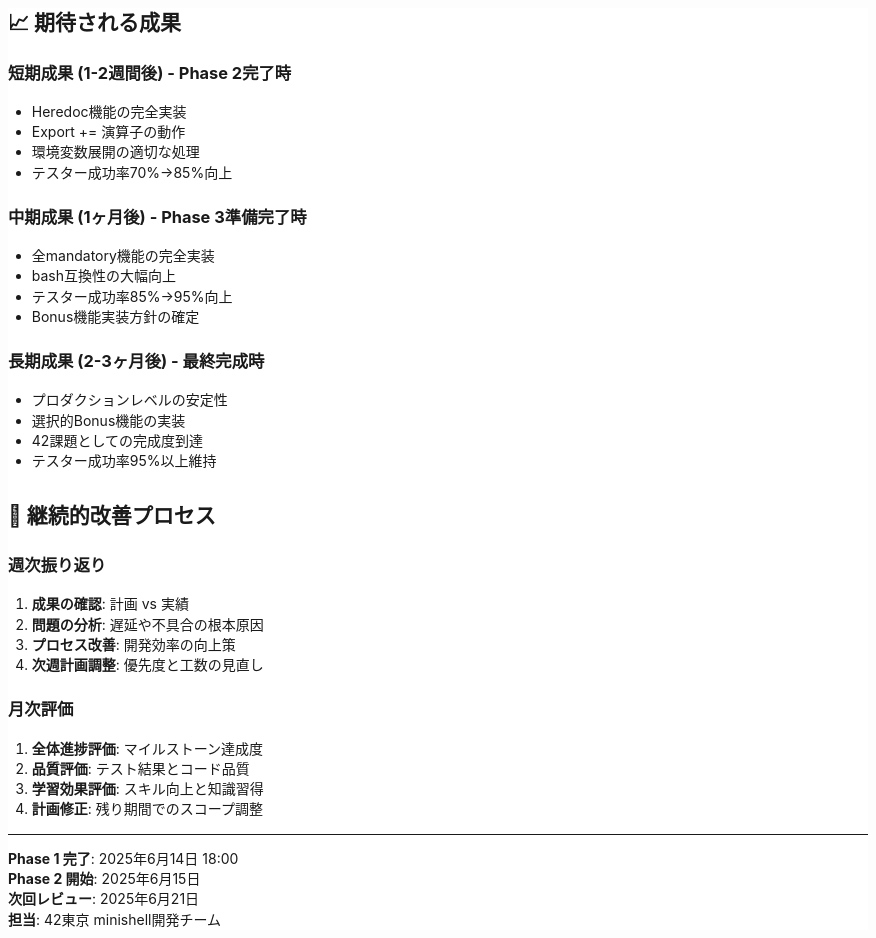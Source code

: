 ## 📈 期待される成果

### 短期成果 (1-2週間後) - Phase 2完了時
- Heredoc機能の完全実装
- Export += 演算子の動作
- 環境変数展開の適切な処理
- テスター成功率70%→85%向上

### 中期成果 (1ヶ月後) - Phase 3準備完了時
- 全mandatory機能の完全実装
- bash互換性の大幅向上
- テスター成功率85%→95%向上
- Bonus機能実装方針の確定

### 長期成果 (2-3ヶ月後) - 最終完成時
- プロダクションレベルの安定性
- 選択的Bonus機能の実装
- 42課題としての完成度到達
- テスター成功率95%以上維持

## 🔄 継続的改善プロセス

### 週次振り返り
1. **成果の確認**: 計画 vs 実績
2. **問題の分析**: 遅延や不具合の根本原因
3. **プロセス改善**: 開発効率の向上策
4. **次週計画調整**: 優先度と工数の見直し

### 月次評価
1. **全体進捗評価**: マイルストーン達成度
2. **品質評価**: テスト結果とコード品質
3. **学習効果評価**: スキル向上と知識習得
4. **計画修正**: 残り期間でのスコープ調整

---

**Phase 1 完了**: 2025年6月14日 18:00  
**Phase 2 開始**: 2025年6月15日  
**次回レビュー**: 2025年6月21日  
**担当**: 42東京 minishell開発チーム
